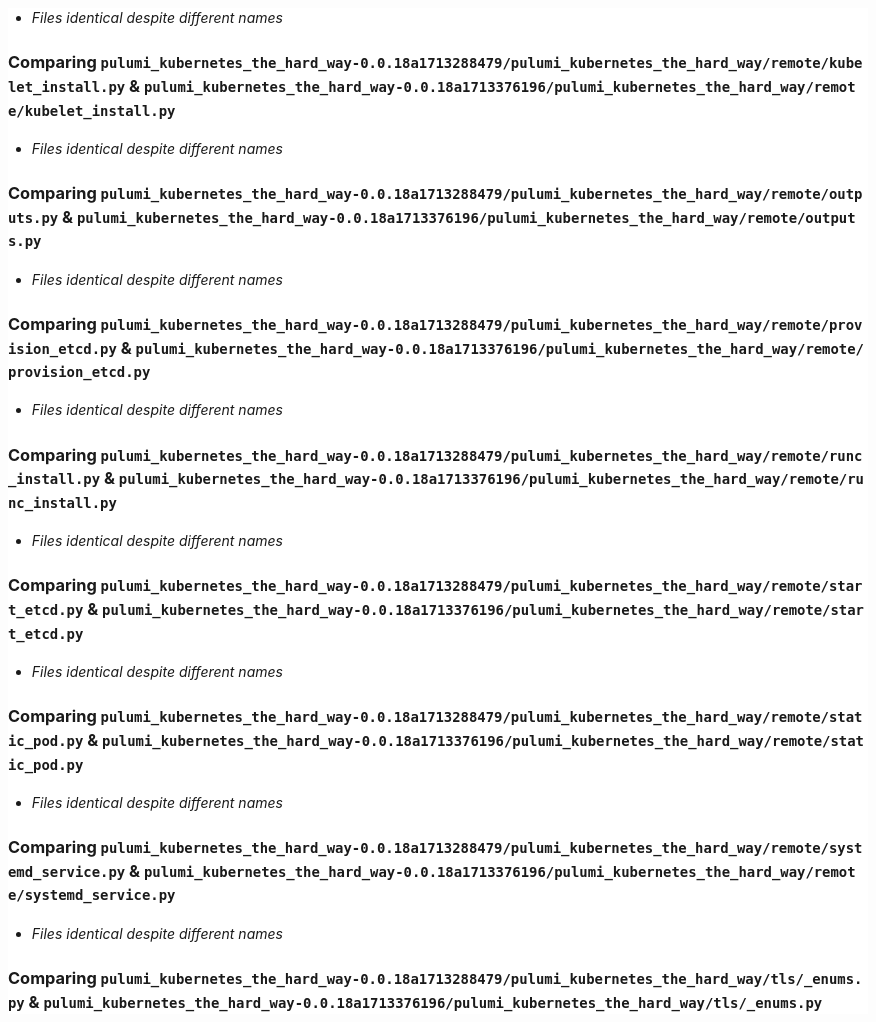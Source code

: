  * *Files identical despite different names*

### Comparing `pulumi_kubernetes_the_hard_way-0.0.18a1713288479/pulumi_kubernetes_the_hard_way/remote/kubelet_install.py` & `pulumi_kubernetes_the_hard_way-0.0.18a1713376196/pulumi_kubernetes_the_hard_way/remote/kubelet_install.py`

 * *Files identical despite different names*

### Comparing `pulumi_kubernetes_the_hard_way-0.0.18a1713288479/pulumi_kubernetes_the_hard_way/remote/outputs.py` & `pulumi_kubernetes_the_hard_way-0.0.18a1713376196/pulumi_kubernetes_the_hard_way/remote/outputs.py`

 * *Files identical despite different names*

### Comparing `pulumi_kubernetes_the_hard_way-0.0.18a1713288479/pulumi_kubernetes_the_hard_way/remote/provision_etcd.py` & `pulumi_kubernetes_the_hard_way-0.0.18a1713376196/pulumi_kubernetes_the_hard_way/remote/provision_etcd.py`

 * *Files identical despite different names*

### Comparing `pulumi_kubernetes_the_hard_way-0.0.18a1713288479/pulumi_kubernetes_the_hard_way/remote/runc_install.py` & `pulumi_kubernetes_the_hard_way-0.0.18a1713376196/pulumi_kubernetes_the_hard_way/remote/runc_install.py`

 * *Files identical despite different names*

### Comparing `pulumi_kubernetes_the_hard_way-0.0.18a1713288479/pulumi_kubernetes_the_hard_way/remote/start_etcd.py` & `pulumi_kubernetes_the_hard_way-0.0.18a1713376196/pulumi_kubernetes_the_hard_way/remote/start_etcd.py`

 * *Files identical despite different names*

### Comparing `pulumi_kubernetes_the_hard_way-0.0.18a1713288479/pulumi_kubernetes_the_hard_way/remote/static_pod.py` & `pulumi_kubernetes_the_hard_way-0.0.18a1713376196/pulumi_kubernetes_the_hard_way/remote/static_pod.py`

 * *Files identical despite different names*

### Comparing `pulumi_kubernetes_the_hard_way-0.0.18a1713288479/pulumi_kubernetes_the_hard_way/remote/systemd_service.py` & `pulumi_kubernetes_the_hard_way-0.0.18a1713376196/pulumi_kubernetes_the_hard_way/remote/systemd_service.py`

 * *Files identical despite different names*

### Comparing `pulumi_kubernetes_the_hard_way-0.0.18a1713288479/pulumi_kubernetes_the_hard_way/tls/_enums.py` & `pulumi_kubernetes_the_hard_way-0.0.18a1713376196/pulumi_kubernetes_the_hard_way/tls/_enums.py`
